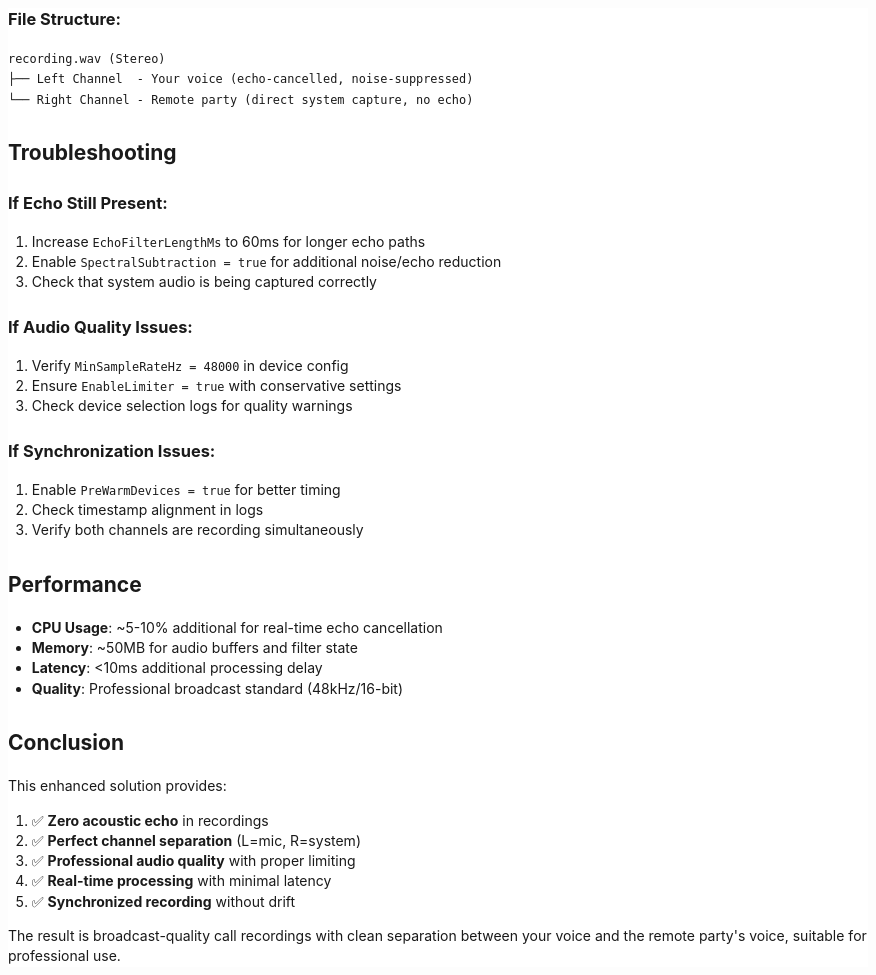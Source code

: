 ### File Structure:
```
recording.wav (Stereo)
├── Left Channel  - Your voice (echo-cancelled, noise-suppressed)
└── Right Channel - Remote party (direct system capture, no echo)
```

## Troubleshooting

### If Echo Still Present:
1. Increase `EchoFilterLengthMs` to 60ms for longer echo paths
2. Enable `SpectralSubtraction = true` for additional noise/echo reduction
3. Check that system audio is being captured correctly

### If Audio Quality Issues:
1. Verify `MinSampleRateHz = 48000` in device config
2. Ensure `EnableLimiter = true` with conservative settings
3. Check device selection logs for quality warnings

### If Synchronization Issues:
1. Enable `PreWarmDevices = true` for better timing
2. Check timestamp alignment in logs
3. Verify both channels are recording simultaneously

## Performance

- **CPU Usage**: ~5-10% additional for real-time echo cancellation
- **Memory**: ~50MB for audio buffers and filter state
- **Latency**: <10ms additional processing delay
- **Quality**: Professional broadcast standard (48kHz/16-bit)

## Conclusion

This enhanced solution provides:
1. ✅ **Zero acoustic echo** in recordings
2. ✅ **Perfect channel separation** (L=mic, R=system)
3. ✅ **Professional audio quality** with proper limiting
4. ✅ **Real-time processing** with minimal latency
5. ✅ **Synchronized recording** without drift

The result is broadcast-quality call recordings with clean separation between your voice and the remote party's voice, suitable for professional use.
